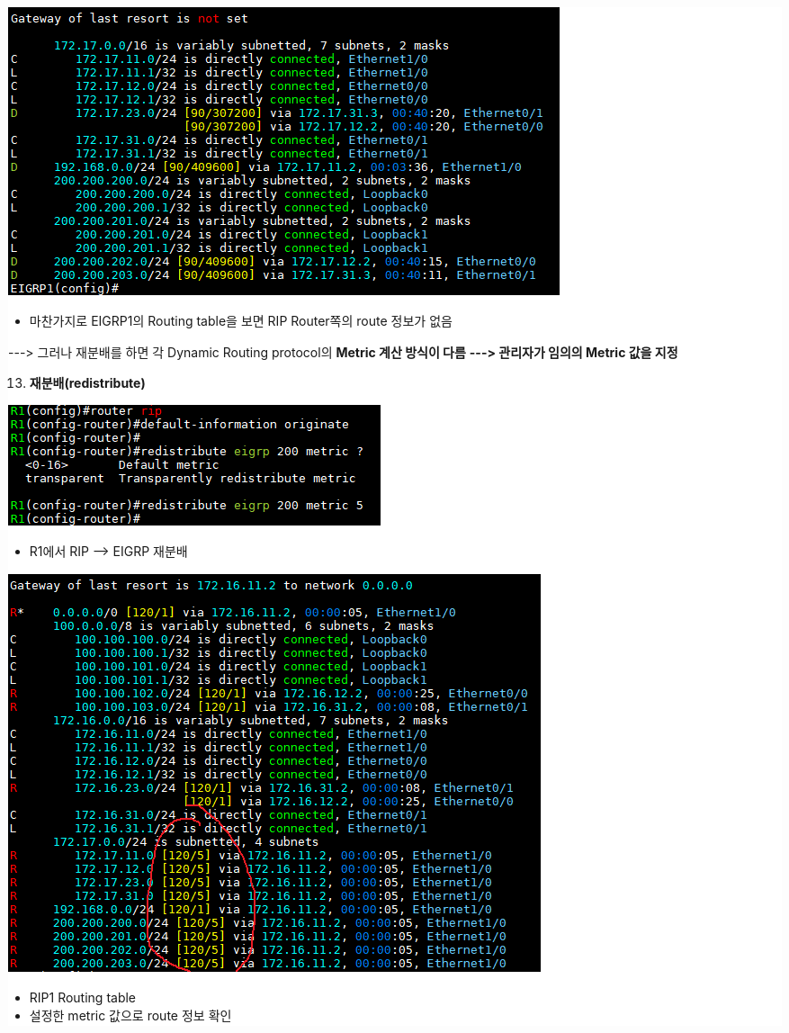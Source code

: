![](images/2023-07-03-19-11-50.png)
- 마찬가지로 EIGRP1의 Routing table을 보면 RIP Router쪽의 route 정보가 없음

---> 그러나 재분배를 하면 각 Dynamic Routing protocol의 **Metric 계산 방식이 다름** **---> 관리자가 임의의 Metric 값을 지정**


13. **재분배(redistribute)**

![](images/2023-07-03-19-13-07.png)
- R1에서 RIP --> EIGRP 재분배 

![](images/2023-07-03-19-13-28.png)
- RIP1 Routing table
- 설정한 metric 값으로 route 정보 확인
